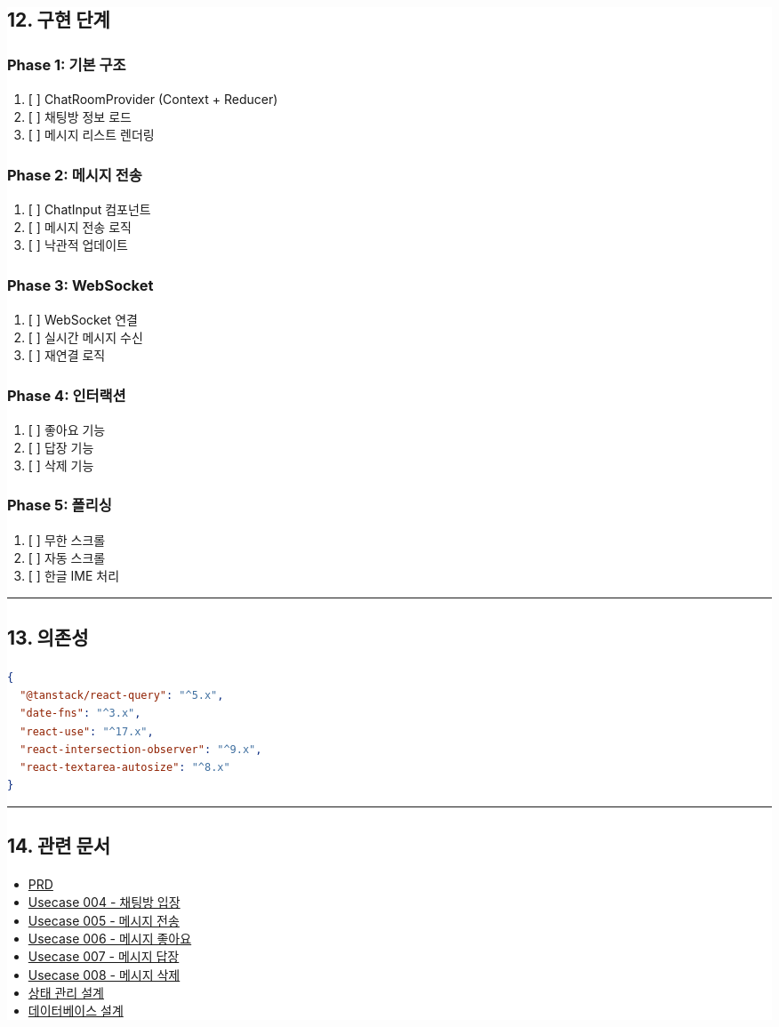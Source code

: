 
## 12. 구현 단계

### Phase 1: 기본 구조
1. [ ] ChatRoomProvider (Context + Reducer)
2. [ ] 채팅방 정보 로드
3. [ ] 메시지 리스트 렌더링

### Phase 2: 메시지 전송
1. [ ] ChatInput 컴포넌트
2. [ ] 메시지 전송 로직
3. [ ] 낙관적 업데이트

### Phase 3: WebSocket
1. [ ] WebSocket 연결
2. [ ] 실시간 메시지 수신
3. [ ] 재연결 로직

### Phase 4: 인터랙션
1. [ ] 좋아요 기능
2. [ ] 답장 기능
3. [ ] 삭제 기능

### Phase 5: 폴리싱
1. [ ] 무한 스크롤
2. [ ] 자동 스크롤
3. [ ] 한글 IME 처리

---

## 13. 의존성

```json
{
  "@tanstack/react-query": "^5.x",
  "date-fns": "^3.x",
  "react-use": "^17.x",
  "react-intersection-observer": "^9.x",
  "react-textarea-autosize": "^8.x"
}
```

---

## 14. 관련 문서

- [PRD](../../prd.md)
- [Usecase 004 - 채팅방 입장](../../usecases/004_join_room.md)
- [Usecase 005 - 메시지 전송](../../usecases/005_send_message.md)
- [Usecase 006 - 메시지 좋아요](../../usecases/006_like_message.md)
- [Usecase 007 - 메시지 답장](../../usecases/007_reply_message.md)
- [Usecase 008 - 메시지 삭제](../../usecases/008_delete_message.md)
- [상태 관리 설계](../../state-management.md)
- [데이터베이스 설계](../../database.md)
